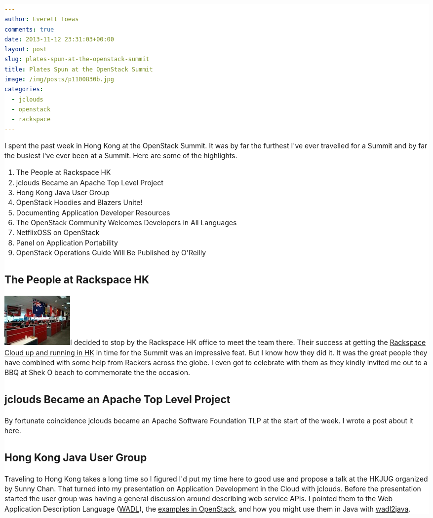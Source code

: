```yaml
---
author: Everett Toews
comments: true
date: 2013-11-12 23:31:03+00:00
layout: post
slug: plates-spun-at-the-openstack-summit
title: Plates Spun at the OpenStack Summit
image: /img/posts/p1100830b.jpg
categories:
  - jclouds
  - openstack
  - rackspace
---
```


I spent the past week in Hong Kong at the OpenStack Summit. It was by far the furthest I've ever travelled for a Summit and by far the busiest I've ever been at a Summit. Here are some of the highlights.



  1. The People at Rackspace HK
  2. jclouds Became an Apache Top Level Project
  3. Hong Kong Java User Group
  4. OpenStack Hoodies and Blazers Unite!
  5. Documenting Application Developer Resources
  6. The OpenStack Community Welcomes Developers in All Languages
  7. NetflixOSS on OpenStack
  8. Panel on Application Portability
  9. OpenStack Operations Guide Will Be Published by O'Reilly

## The People at Rackspace HK

<img class="img-right" src="/img/posts/p1100830b.jpg"/>I decided to stop by the Rackspace HK office to meet the team there. Their success at getting the [Rackspace Cloud up and running in HK](http://www.rackspace.com.hk/) in time for the Summit was an impressive feat. But I know how they did it. It was the great people they have combined with some help from Rackers across the globe. I even got to celebrate with them as they kindly invited me out to a BBQ at Shek O beach to commemorate the the occasion.

## jclouds Became an Apache Top Level Project

By fortunate coincidence jclouds became an Apache Software Foundation TLP at the start of the week. I wrote a post about it [here](http://blog.phymata.com/2013/11/02/jclouds-is-an-apache-tlp/).

## Hong Kong Java User Group

Traveling to Hong Kong takes a long time so I figured I'd put my time here to good use and propose a talk at the HKJUG organized by Sunny Chan. That turned into my presentation on Application Development in the Cloud with jclouds. Before the presentation started the user group was having a general discussion around describing web service APIs. I pointed them to the Web Application Description Language ([WADL](http://en.wikipedia.org/wiki/Web_Application_Description_Language)), the [examples in OpenStack](https://github.com/openstack/api-site/tree/master/api-ref/src/wadls), and how you might use them in Java with [wadl2java](https://wadl.java.net/).
